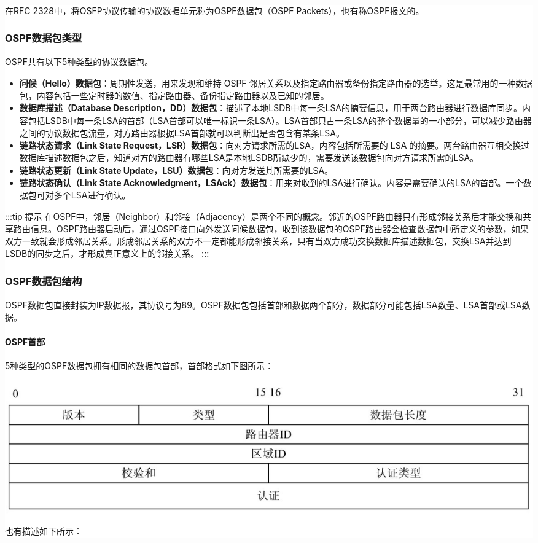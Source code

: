 在RFC 2328中，将OSFP协议传输的协议数据单元称为OSPF数据包（OSPF Packets），也有称OSPF报文的。

### OSPF数据包类型

OSPF共有以下5种类型的协议数据包。

- **问候（Hello）数据包**：周期性发送，用来发现和维持 OSPF 邻居关系以及指定路由器或备份指定路由器的选举。这是最常用的一种数据包，内容包括一些定时器的数值、指定路由器、备份指定路由器以及已知的邻居。
- **数据库描述（Database Description，DD）数据包**：描述了本地LSDB中每一条LSA的摘要信息，用于两台路由器进行数据库同步。内容包括LSDB中每一条LSA的首部（LSA首部可以唯一标识一条LSA）。LSA首部只占一条LSA的整个数据量的一小部分，可以减少路由器之间的协议数据包流量，对方路由器根据LSA首部就可以判断出是否包含有某条LSA。
- **链路状态请求（Link State Request，LSR）数据包**：向对方请求所需的LSA，内容包括所需要的 LSA 的摘要。两台路由器互相交换过数据库描述数据包之后，知道对方的路由器有哪些LSA是本地LSDB所缺少的，需要发送该数据包向对方请求所需的LSA。
- **链路状态更新（Link State Update，LSU）数据包**：向对方发送其所需要的LSA。
- **链路状态确认（Link State Acknowledgment，LSAck）数据包**：用来对收到的LSA进行确认。内容是需要确认的LSA的首部。一个数据包可对多个LSA进行确认。

:::tip 提示
在OSPF中，邻居（Neighbor）和邻接（Adjacency）是两个不同的概念。邻近的OSPF路由器只有形成邻接关系后才能交换和共享路由信息。OSPF路由器启动后，通过OSPF接口向外发送问候数据包，收到该数据包的OSPF路由器会检查数据包中所定义的参数，如果双方一致就会形成邻居关系。形成邻居关系的双方不一定都能形成邻接关系，只有当双方成功交换数据库描述数据包，交换LSA并达到LSDB的同步之后，才形成真正意义上的邻接关系。
:::

### OSPF数据包结构

OSPF数据包直接封装为IP数据报，其协议号为89。OSPF数据包包括首部和数据两个部分，数据部分可能包括LSA数量、LSA首部或LSA数据。

#### OSPF首部

5种类型的OSPF数据包拥有相同的数据包首部，首部格式如下图所示：

![image](./assets/ospf-4.png)

也有描述如下所示：
